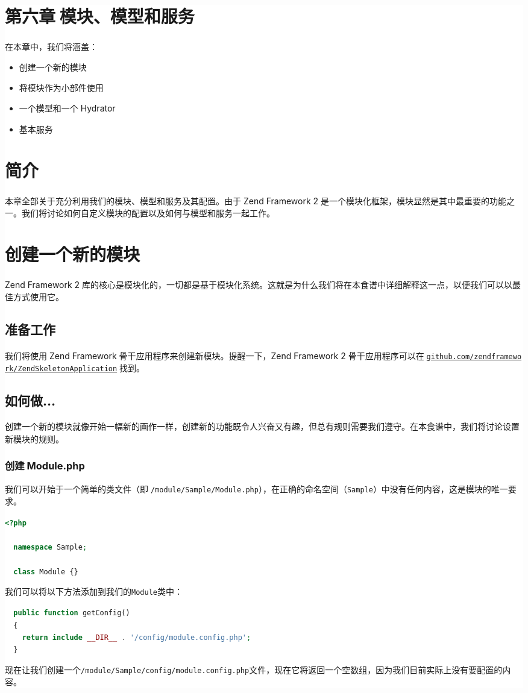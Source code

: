 # 第六章 模块、模型和服务

在本章中，我们将涵盖：

+   创建一个新的模块

+   将模块作为小部件使用

+   一个模型和一个 Hydrator

+   基本服务

# 简介

本章全部关于充分利用我们的模块、模型和服务及其配置。由于 Zend Framework 2 是一个模块化框架，模块显然是其中最重要的功能之一。我们将讨论如何自定义模块的配置以及如何与模型和服务一起工作。

# 创建一个新的模块

Zend Framework 2 库的核心是模块化的，一切都是基于模块化系统。这就是为什么我们将在本食谱中详细解释这一点，以便我们可以以最佳方式使用它。

## 准备工作

我们将使用 Zend Framework 骨干应用程序来创建新模块。提醒一下，Zend Framework 2 骨干应用程序可以在 [`github.com/zendframework/ZendSkeletonApplication`](https://github.com/zendframework/ZendSkeletonApplication) 找到。

## 如何做…

创建一个新的模块就像开始一幅新的画作一样，创建新的功能既令人兴奋又有趣，但总有规则需要我们遵守。在本食谱中，我们将讨论设置新模块的规则。

### 创建 Module.php

我们可以开始于一个简单的类文件（即 `/module/Sample/Module.php`），在正确的命名空间（`Sample`）中没有任何内容，这是模块的唯一要求。

```php
<?php

  namespace Sample;

  class Module {}
```

我们可以将以下方法添加到我们的`Module`类中：

```php
  public function getConfig()
  {
    return include __DIR__ . '/config/module.config.php';
  }
```

现在让我们创建一个`/module/Sample/config/module.config.php`文件，现在它将返回一个空数组，因为我们目前实际上没有要配置的内容。
